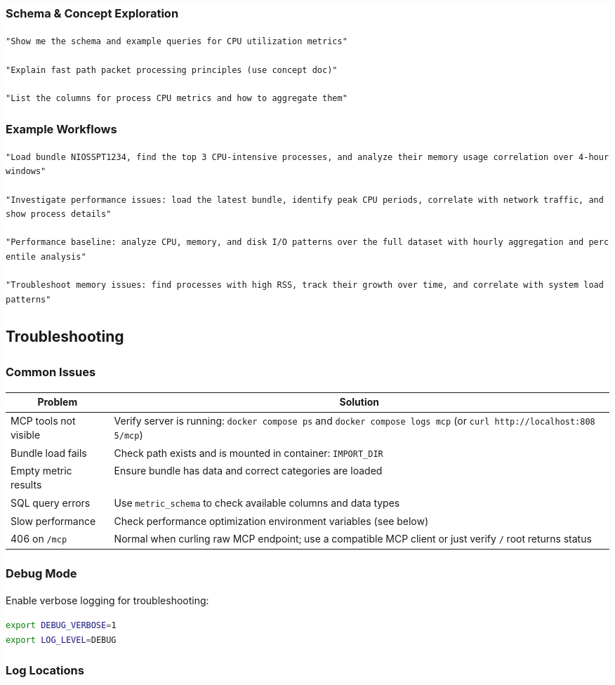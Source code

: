 ### Schema & Concept Exploration

```
"Show me the schema and example queries for CPU utilization metrics"

"Explain fast path packet processing principles (use concept doc)"

"List the columns for process CPU metrics and how to aggregate them"
```

### Example Workflows

```
"Load bundle NIOSSPT1234, find the top 3 CPU-intensive processes, and analyze their memory usage correlation over 4-hour windows"

"Investigate performance issues: load the latest bundle, identify peak CPU periods, correlate with network traffic, and show process details"

"Performance baseline: analyze CPU, memory, and disk I/O patterns over the full dataset with hourly aggregation and percentile analysis"

"Troubleshoot memory issues: find processes with high RSS, track their growth over time, and correlate with system load patterns"
```

## Troubleshooting

### Common Issues

| Problem | Solution |
|---------|----------|
| MCP tools not visible | Verify server is running: `docker compose ps` and `docker compose logs mcp` (or `curl http://localhost:8085/mcp`) |
| Bundle load fails | Check path exists and is mounted in container: `IMPORT_DIR` |
| Empty metric results | Ensure bundle has data and correct categories are loaded |
| SQL query errors | Use `metric_schema` to check available columns and data types |
| Slow performance | Check performance optimization environment variables (see below) |
| 406 on `/mcp` | Normal when curling raw MCP endpoint; use a compatible MCP client or just verify `/` root returns status |

### Debug Mode

Enable verbose logging for troubleshooting:

```bash
export DEBUG_VERBOSE=1
export LOG_LEVEL=DEBUG
```

### Log Locations

